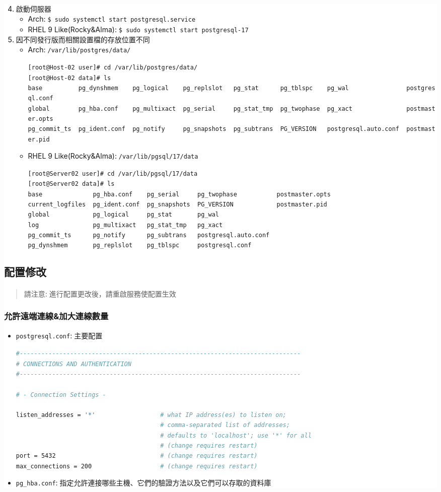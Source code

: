 4. 啟動伺服器
   - Arch: `$ sudo systemctl start postgresql.service`
   - RHEL 9 Like(Rocky&Alma): `$ sudo systemctl start postgresql-17`
5. 因不同發行版而相關設置檔的存放位置不同
   - Arch: `/var/lib/postgres/data/`
     ```bash
     [root@Host-02 user]# cd /var/lib/postgres/data/
     [root@Host-02 data]# ls
     base          pg_dynshmem    pg_logical    pg_replslot   pg_stat      pg_tblspc    pg_wal                postgresql.conf
     global        pg_hba.conf    pg_multixact  pg_serial     pg_stat_tmp  pg_twophase  pg_xact               postmaster.opts
     pg_commit_ts  pg_ident.conf  pg_notify     pg_snapshots  pg_subtrans  PG_VERSION   postgresql.auto.conf  postmaster.pid
     ```
   - RHEL 9 Like(Rocky&Alma): `/var/lib/pgsql/17/data`
     ```bash
     [root@Server02 user]# cd /var/lib/pgsql/17/data
     [root@Server02 data]# ls
     base              pg_hba.conf    pg_serial     pg_twophase           postmaster.opts
     current_logfiles  pg_ident.conf  pg_snapshots  PG_VERSION            postmaster.pid
     global            pg_logical     pg_stat       pg_wal
     log               pg_multixact   pg_stat_tmp   pg_xact
     pg_commit_ts      pg_notify      pg_subtrans   postgresql.auto.conf
     pg_dynshmem       pg_replslot    pg_tblspc     postgresql.conf
     ```

## 配置修改

> 請注意: 進行配置更改後，請重啟服務使配置生效

### 允許遠端連線&加大連線數量

- `postgresql.conf`: 主要配置

  ```bash
  #------------------------------------------------------------------------------
  # CONNECTIONS AND AUTHENTICATION
  #------------------------------------------------------------------------------

  # - Connection Settings -

  listen_addresses = '*'                  # what IP address(es) to listen on;
                                          # comma-separated list of addresses;
                                          # defaults to 'localhost'; use '*' for all
                                          # (change requires restart)
  port = 5432                             # (change requires restart)
  max_connections = 200                   # (change requires restart)

  ```

- `pg_hba.conf`: 指定允許連接哪些主機、它們的驗證方法以及它們可以存取的資料庫
